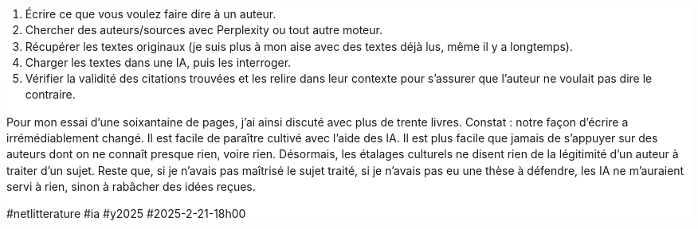 1. Écrire ce que vous voulez faire dire à un auteur.
2. Chercher des auteurs/sources avec Perplexity ou tout autre moteur.
3. Récupérer les textes originaux (je suis plus à mon aise avec des textes déjà lus, même il y a longtemps).
4. Charger les textes dans une IA, puis les interroger.
5. Vérifier la validité des citations trouvées et les relire dans leur contexte pour s’assurer que l’auteur ne voulait pas dire le contraire.

Pour mon essai d’une soixantaine de pages, j’ai ainsi discuté avec plus de trente livres. Constat : notre façon d’écrire a irrémédiablement changé. Il est facile de paraître cultivé avec l’aide des IA. Il est plus facile que jamais de s’appuyer sur des auteurs dont on ne connaît presque rien, voire rien. Désormais, les étalages culturels ne disent rien de la légitimité d’un auteur à traiter d’un sujet. Reste que, si je n’avais pas maîtrisé le sujet traité, si je n’avais pas eu une thèse à défendre, les IA ne m’auraient servi à rien, sinon à rabâcher des idées reçues.

#netlitterature #ia #y2025 #2025-2-21-18h00
